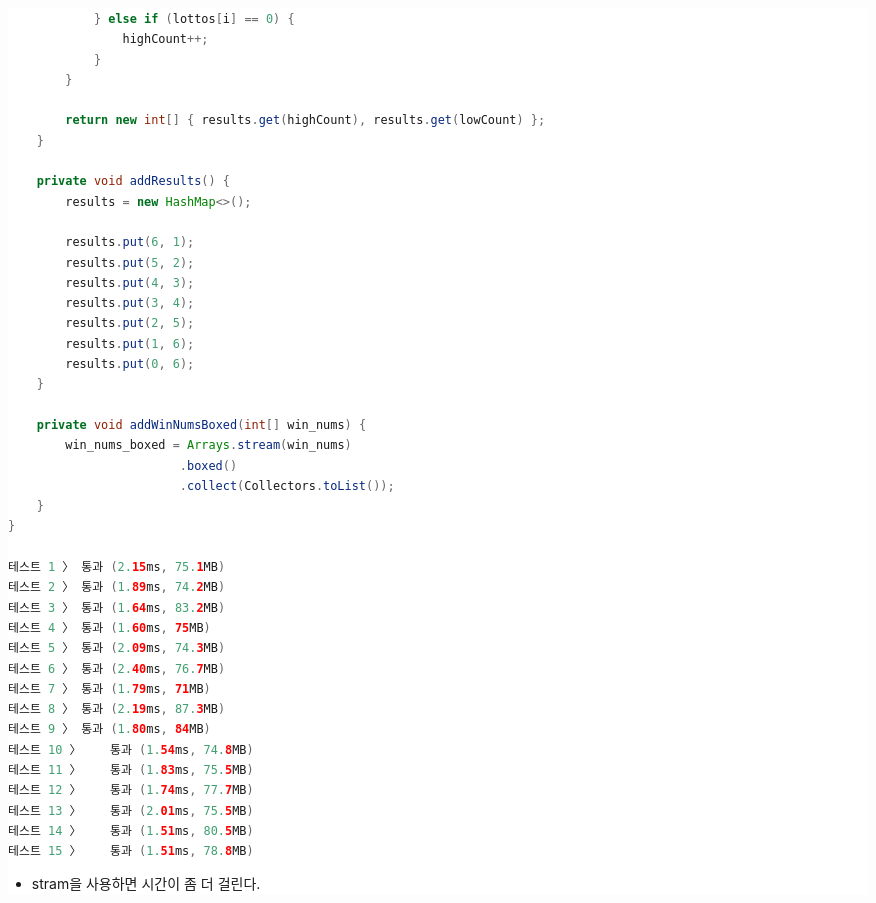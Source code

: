 ```java
            } else if (lottos[i] == 0) {
                highCount++;
            }
        }
        
        return new int[] { results.get(highCount), results.get(lowCount) };
    }
    
    private void addResults() {
        results = new HashMap<>();
        
        results.put(6, 1);
        results.put(5, 2);
        results.put(4, 3);
        results.put(3, 4);
        results.put(2, 5);
        results.put(1, 6);
        results.put(0, 6);
    }
    
    private void addWinNumsBoxed(int[] win_nums) {
        win_nums_boxed = Arrays.stream(win_nums)
                        .boxed()
                        .collect(Collectors.toList());
    }
}

테스트 1 〉	통과 (2.15ms, 75.1MB)
테스트 2 〉	통과 (1.89ms, 74.2MB)
테스트 3 〉	통과 (1.64ms, 83.2MB)
테스트 4 〉	통과 (1.60ms, 75MB)
테스트 5 〉	통과 (2.09ms, 74.3MB)
테스트 6 〉	통과 (2.40ms, 76.7MB)
테스트 7 〉	통과 (1.79ms, 71MB)
테스트 8 〉	통과 (2.19ms, 87.3MB)
테스트 9 〉	통과 (1.80ms, 84MB)
테스트 10 〉	통과 (1.54ms, 74.8MB)
테스트 11 〉	통과 (1.83ms, 75.5MB)
테스트 12 〉	통과 (1.74ms, 77.7MB)
테스트 13 〉	통과 (2.01ms, 75.5MB)
테스트 14 〉	통과 (1.51ms, 80.5MB)
테스트 15 〉	통과 (1.51ms, 78.8MB)
```
* stram을 사용하면 시간이 좀 더 걸린다.
